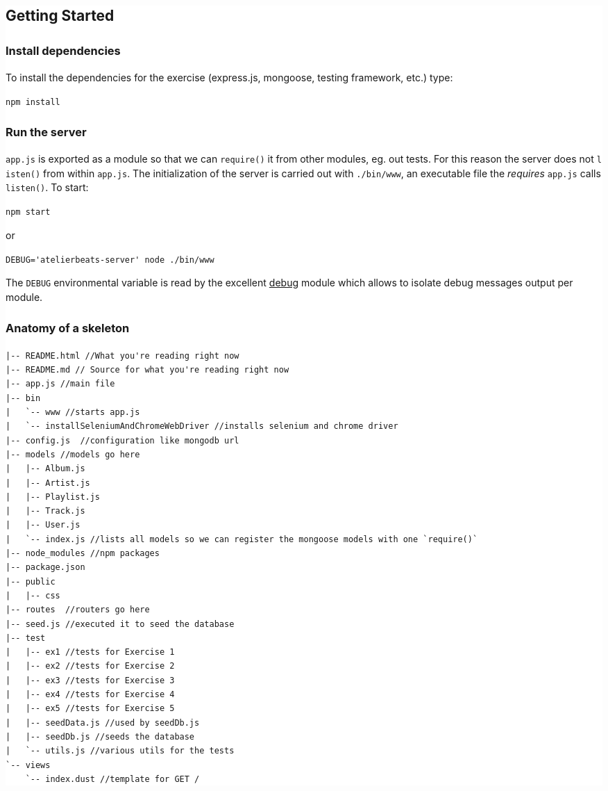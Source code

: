## Getting Started
### Install dependencies
To install the dependencies for the exercise (express.js, mongoose, testing framework, etc.) type:

    npm install

### Run the server
`app.js` is exported as a module so that we can  `require()` it from other modules, eg. out tests. For this reason the server does not `listen()` from within `app.js`. The initialization of the server is carried out with `./bin/www`, an executable file the _requires_ `app.js` calls `listen()`. To start:

    npm start
or

    DEBUG='atelierbeats-server' node ./bin/www
The `DEBUG` environmental variable is read by the excellent [debug](https://github.com/visionmedia/debug) module which allows to isolate debug messages output per module.

### Anatomy of a skeleton

    |-- README.html //What you're reading right now
    |-- README.md // Source for what you're reading right now
    |-- app.js //main file
    |-- bin
    |   `-- www //starts app.js
    |   `-- installSeleniumAndChromeWebDriver //installs selenium and chrome driver
    |-- config.js  //configuration like mongodb url
    |-- models //models go here
    |   |-- Album.js
    |   |-- Artist.js
    |   |-- Playlist.js
    |   |-- Track.js
    |   |-- User.js
    |   `-- index.js //lists all models so we can register the mongoose models with one `require()`
    |-- node_modules //npm packages
    |-- package.json
    |-- public
    |   |-- css
    |-- routes  //routers go here
    |-- seed.js //executed it to seed the database
    |-- test
    |   |-- ex1 //tests for Exercise 1
    |   |-- ex2 //tests for Exercise 2
    |   |-- ex3 //tests for Exercise 3
    |   |-- ex4 //tests for Exercise 4
    |   |-- ex5 //tests for Exercise 5
    |   |-- seedData.js //used by seedDb.js
    |   |-- seedDb.js //seeds the database
    |   `-- utils.js //various utils for the tests
    `-- views
        `-- index.dust //template for GET /

